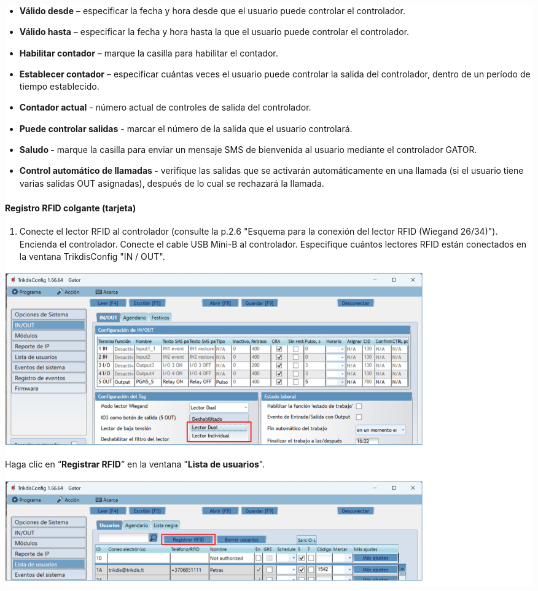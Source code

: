 - **Válido desde** – especificar la fecha y hora desde que el usuario puede controlar el controlador.

- **Válido hasta** – especificar la fecha y hora hasta la que el usuario puede controlar el controlador.

- **Habilitar contador** – marque la casilla para habilitar el contador.

- **Establecer contador** – especificar cuántas veces el usuario puede controlar la salida del controlador, dentro de un período de tiempo establecido.

- **Contador actual** - número actual de controles de salida del controlador.

- **Puede controlar salidas** - marcar el número de la salida que el usuario controlará.

- **Saludo -** marque la casilla para enviar un mensaje SMS de bienvenida al usuario mediante el controlador GATOR.

- **Control automático de llamadas -** verifique las salidas que se activarán automáticamente en una llamada (si el usuario tiene varias salidas OUT asignadas), después de lo cual se rechazará la llamada.

#### Registro RFID colgante (tarjeta) 

1.  Conecte el lector RFID al controlador (consulte la p.2.6 "Esquema para la conexión del lector RFID (Wiegand 26/34)"). Encienda el controlador. Conecte el cable USB Mini-B al controlador. Especifique cuántos lectores RFID están conectados en la ventana TrikdisConfig "IN / OUT".

<img alt="" src="./image60.png" style="width:7.086614173228346in;height:2.9645669291338583in" />

Haga clic en “**Registrar RFID**” en la ventana "**Lista de usuarios**".

<img alt="" src="./image61.png" style="width:7.086614173228346in;height:1.7519685039370079in" />
